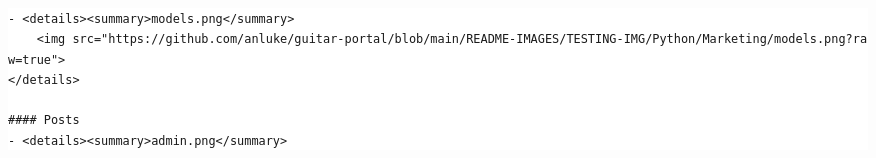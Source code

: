     - <details><summary>models.png</summary>
        <img src="https://github.com/anluke/guitar-portal/blob/main/README-IMAGES/TESTING-IMG/Python/Marketing/models.png?raw=true">
    </details>  

    #### Posts
    - <details><summary>admin.png</summary>